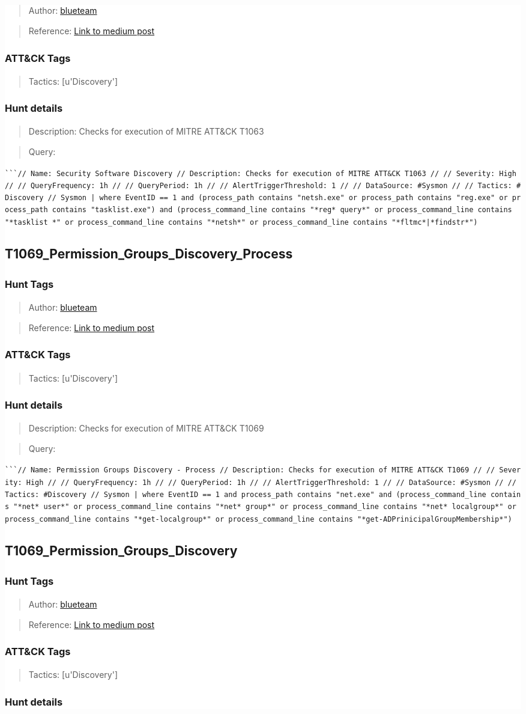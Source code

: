 > Author: [blueteam](https://www.metsys.fr/)

> Reference: [Link to medium post](https://raw.githubusercontent.com/BlueTeamLabs/sentinel-attack/master/detections/T1063_Security_Software_Discovery.txt)

### ATT&CK Tags

> Tactics: [u'Discovery']

### Hunt details

> Description: Checks for execution of MITRE ATT&CK T1063

> Query:

```t
```// Name: Security Software Discovery // Description: Checks for execution of MITRE ATT&CK T1063 // // Severity: High // // QueryFrequency: 1h // // QueryPeriod: 1h // // AlertTriggerThreshold: 1 // // DataSource: #Sysmon // // Tactics: #Discovery // Sysmon | where EventID == 1 and (process_path contains "netsh.exe" or process_path contains "reg.exe" or process_path contains "tasklist.exe") and (process_command_line contains "*reg* query*" or process_command_line contains "*tasklist *" or process_command_line contains "*netsh*" or process_command_line contains "*fltmc*|*findstr*")
```

## T1069_Permission_Groups_Discovery_Process
### Hunt Tags

> Author: [blueteam](https://www.metsys.fr/)

> Reference: [Link to medium post](https://raw.githubusercontent.com/BlueTeamLabs/sentinel-attack/master/detections/T1069_Permission_Groups_Discovery_Process.txt)

### ATT&CK Tags

> Tactics: [u'Discovery']

### Hunt details

> Description: Checks for execution of MITRE ATT&CK T1069

> Query:

```t
```// Name: Permission Groups Discovery - Process // Description: Checks for execution of MITRE ATT&CK T1069 // // Severity: High // // QueryFrequency: 1h // // QueryPeriod: 1h // // AlertTriggerThreshold: 1 // // DataSource: #Sysmon // // Tactics: #Discovery // Sysmon | where EventID == 1 and process_path contains "net.exe" and (process_command_line contains "*net* user*" or process_command_line contains "*net* group*" or process_command_line contains "*net* localgroup*" or process_command_line contains "*get-localgroup*" or process_command_line contains "*get-ADPrinicipalGroupMembership*")
```

## T1069_Permission_Groups_Discovery
### Hunt Tags

> Author: [blueteam](https://www.metsys.fr/)

> Reference: [Link to medium post](https://raw.githubusercontent.com/BlueTeamLabs/sentinel-attack/master/detections/T1069_Permission_Groups_Discovery.txt)

### ATT&CK Tags

> Tactics: [u'Discovery']

### Hunt details
